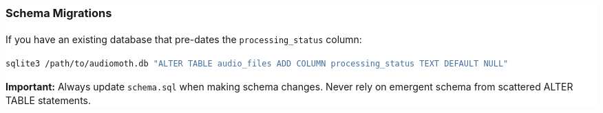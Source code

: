 ### Schema Migrations

If you have an existing database that pre-dates the `processing_status` column:

```bash
sqlite3 /path/to/audiomoth.db "ALTER TABLE audio_files ADD COLUMN processing_status TEXT DEFAULT NULL"
```

**Important:** Always update `schema.sql` when making schema changes. Never rely on emergent schema from scattered ALTER TABLE statements.
